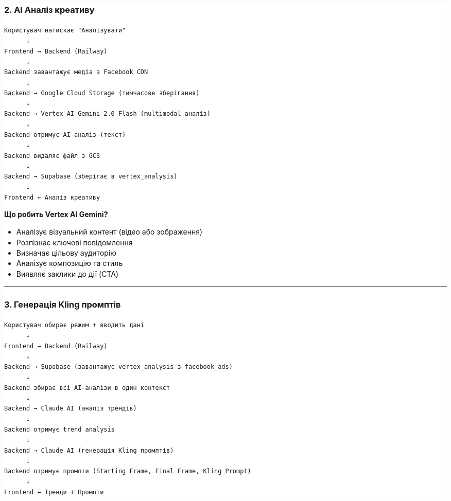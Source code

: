 
### 2. AI Аналіз креативу

```
Користувач натискає "Аналізувати"
      ↓
Frontend → Backend (Railway)
      ↓
Backend завантажує медіа з Facebook CDN
      ↓
Backend → Google Cloud Storage (тимчасове зберігання)
      ↓
Backend → Vertex AI Gemini 2.0 Flash (multimodal аналіз)
      ↓
Backend отримує AI-аналіз (текст)
      ↓
Backend видаляє файл з GCS
      ↓
Backend → Supabase (зберігає в vertex_analysis)
      ↓
Frontend ← Аналіз креативу
```

**Що робить Vertex AI Gemini?**
- Аналізує візуальний контент (відео або зображення)
- Розпізнає ключові повідомлення
- Визначає цільову аудиторію
- Аналізує композицію та стиль
- Виявляє заклики до дії (CTA)

---

### 3. Генерація Kling промптів

```
Користувач обирає режим + вводить дані
      ↓
Frontend → Backend (Railway)
      ↓
Backend → Supabase (завантажує vertex_analysis з facebook_ads)
      ↓
Backend збирає всі AI-аналізи в один контекст
      ↓
Backend → Claude AI (аналіз трендів)
      ↓
Backend отримує trend analysis
      ↓
Backend → Claude AI (генерація Kling промптів)
      ↓
Backend отримує промпти (Starting Frame, Final Frame, Kling Prompt)
      ↓
Frontend ← Тренди + Промпти
```

